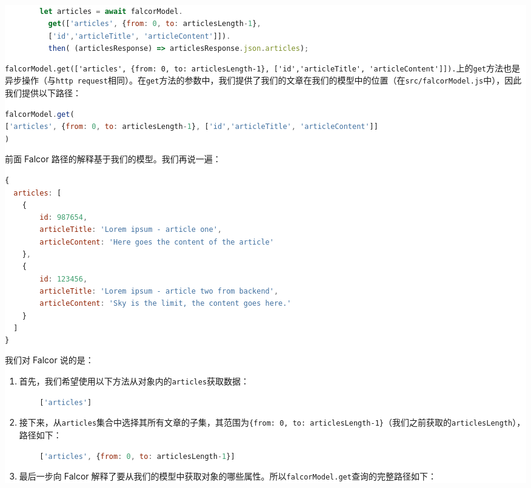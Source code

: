 ```jsx
        let articles = await falcorModel. 
          get(['articles', {from: 0, to: articlesLength-1},
          ['id','articleTitle', 'articleContent']]).  
          then( (articlesResponse) => articlesResponse.json.articles);

```

`falcorModel.get(['articles', {from: 0, to: articlesLength-1}, ['id','articleTitle', 'articleContent']]).`上的`get`方法也是异步操作（与`http request`相同）。在`get`方法的参数中，我们提供了我们的文章在我们的模型中的位置（在`src/falcorModel.js`中），因此我们提供以下路径：

```jsx
falcorModel.get( 
['articles', {from: 0, to: articlesLength-1}, ['id','articleTitle', 'articleContent']] 
)

```

前面 Falcor 路径的解释基于我们的模型。我们再说一遍：

```jsx
{ 
  articles: [ 
    { 
        id: 987654, 
        articleTitle: 'Lorem ipsum - article one', 
        articleContent: 'Here goes the content of the article' 
    }, 
    { 
        id: 123456, 
        articleTitle: 'Lorem ipsum - article two from backend', 
        articleContent: 'Sky is the limit, the content goes here.' 
    } 
  ] 
}

```

我们对 Falcor 说的是：

1.  首先，我们希望使用以下方法从对象内的`articles`获取数据：

```jsx
        ['articles']

```

2.  接下来，从`articles`集合中选择其所有文章的子集，其范围为`{from: 0, to: articlesLength-1}`（我们之前获取的`articlesLength`），路径如下：

```jsx
        ['articles', {from: 0, to: articlesLength-1}]

```

3.  最后一步向 Falcor 解释了要从我们的模型中获取对象的哪些属性。所以`falcorModel.get`查询的完整路径如下：
